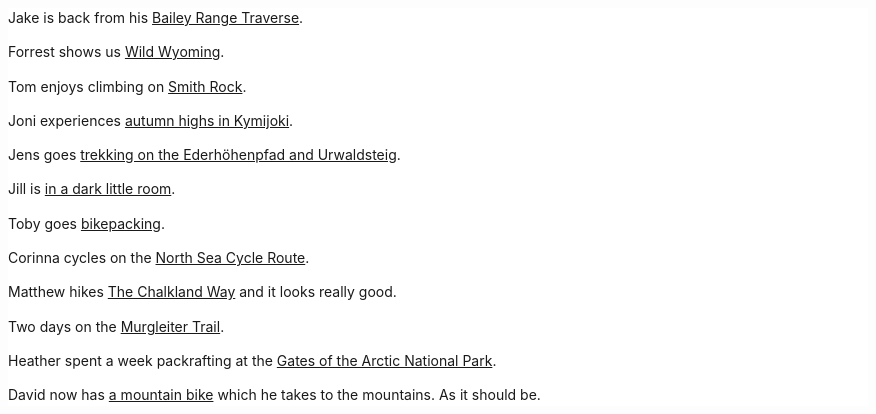 Jake is back from his [Bailey Range Traverse](http://www.barefootjake.com/2013/09/summer-update-bailey-range-traverse.html).

Forrest shows us [Wild Wyoming](http://forrestmccarthy.blogspot.fi/2013/09/wild-wyoming.html).

Tom enjoys climbing on [Smith Rock](http://tomripleyclimbing.blogspot.fi/2013/09/smith-rock.html).

Joni experiences [autumn highs in Kymijoki](http://www.valppaus.com/2013/09/autumn-highs-in-kymijoki.html).

<iframe width="960" height="720" src="//www.youtube.com/embed/X7HuOOQrEZA?rel=0" frameborder="0" allowfullscreen></iframe>

Jens goes [trekking on the Ederhöhenpfad and Urwaldsteig](http://www.hiking-blog.de/touren/trekking-auf-dem-ederhoehenpfad-und-urwaldsteig-44/).

Jill is [in a dark little room](http://arcticglass.blogspot.fi/2013/09/in-dark-little-room.html).

Toby goes [bikepacking](http://lightfromthenorth.blogspot.fi/2013/09/bikepacking-new-bags-new-camera.html).

Corinna cycles on the [North Sea Cycle Route](http://www.outdoormaedchen.de/2013/09/north-sea-cycle-route-mit-dem-fahrrad.html).

Matthew hikes [The Chalkland Way](http://outdoorsmh.blogspot.fi/2013/09/the-chalkland-way.html) and it looks really good.

Two days on the [Murgleiter Trail](http://othra.wordpress.com/2013/09/18/murgleiter-wandern-im-schwarzwald/).

Heather spent a week packrafting at the [Gates of the Arctic National Park](http://www.justacoloradogal.com/2013/09/rains-came-gates-arctic-national-park.html).

David now has [a mountain bike](http://www.selfpowered.net/2013/09/autumn-hobo-2-wheeled-pilgrim.html) which he takes to the mountains. As it should be.
